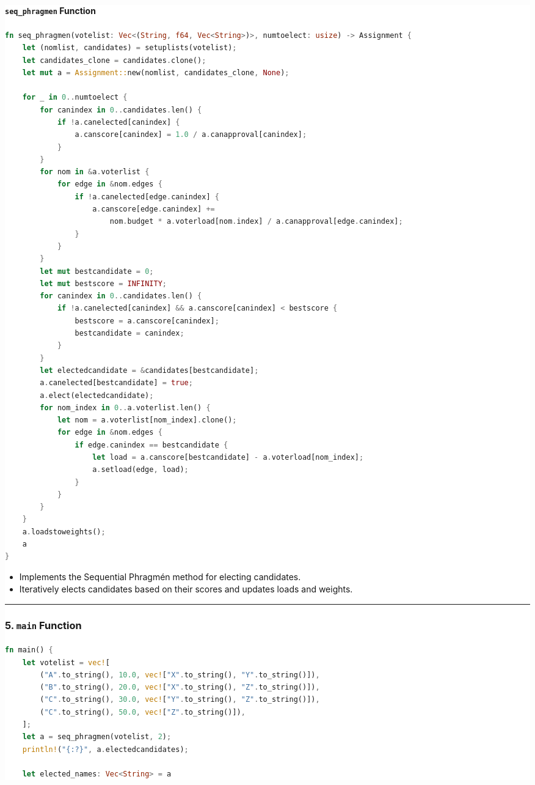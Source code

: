 #### **`seq_phragmen` Function**
```rust
fn seq_phragmen(votelist: Vec<(String, f64, Vec<String>)>, numtoelect: usize) -> Assignment {
    let (nomlist, candidates) = setuplists(votelist);
    let candidates_clone = candidates.clone();
    let mut a = Assignment::new(nomlist, candidates_clone, None);

    for _ in 0..numtoelect {
        for canindex in 0..candidates.len() {
            if !a.canelected[canindex] {
                a.canscore[canindex] = 1.0 / a.canapproval[canindex];
            }
        }
        for nom in &a.voterlist {
            for edge in &nom.edges {
                if !a.canelected[edge.canindex] {
                    a.canscore[edge.canindex] +=
                        nom.budget * a.voterload[nom.index] / a.canapproval[edge.canindex];
                }
            }
        }
        let mut bestcandidate = 0;
        let mut bestscore = INFINITY;
        for canindex in 0..candidates.len() {
            if !a.canelected[canindex] && a.canscore[canindex] < bestscore {
                bestscore = a.canscore[canindex];
                bestcandidate = canindex;
            }
        }
        let electedcandidate = &candidates[bestcandidate];
        a.canelected[bestcandidate] = true;
        a.elect(electedcandidate);
        for nom_index in 0..a.voterlist.len() {
            let nom = a.voterlist[nom_index].clone();
            for edge in &nom.edges {
                if edge.canindex == bestcandidate {
                    let load = a.canscore[bestcandidate] - a.voterload[nom_index];
                    a.setload(edge, load);
                }
            }
        }
    }
    a.loadstoweights();
    a
}
```
- Implements the Sequential Phragmén method for electing candidates.
- Iteratively elects candidates based on their scores and updates loads and weights.

---

### **5. `main` Function**
```rust
fn main() {
    let votelist = vec![
        ("A".to_string(), 10.0, vec!["X".to_string(), "Y".to_string()]),
        ("B".to_string(), 20.0, vec!["X".to_string(), "Z".to_string()]),
        ("C".to_string(), 30.0, vec!["Y".to_string(), "Z".to_string()]),
        ("C".to_string(), 50.0, vec!["Z".to_string()]),
    ];
    let a = seq_phragmen(votelist, 2);
    println!("{:?}", a.electedcandidates);

    let elected_names: Vec<String> = a
```